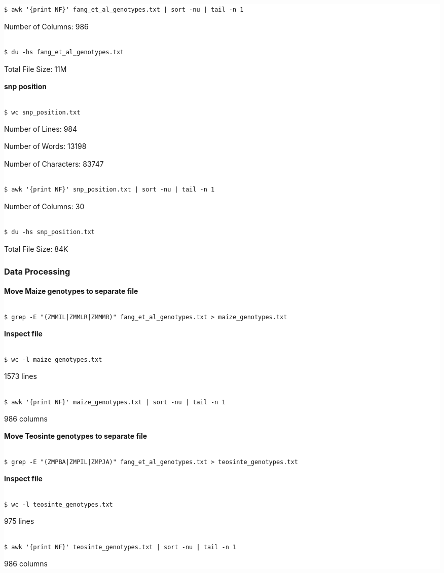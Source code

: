 ##
	$ awk '{print NF}' fang_et_al_genotypes.txt | sort -nu | tail -n 1

Number of Columns: 986

##
	$ du -hs fang_et_al_genotypes.txt

Total File Size: 11M

**snp position**

##
	$ wc snp_position.txt
Number of Lines: 984

Number of Words: 13198

Number of Characters: 83747

##
	$ awk '{print NF}' snp_position.txt | sort -nu | tail -n 1
Number of Columns: 30

##
	$ du -hs snp_position.txt
Total File Size: 84K

### Data Processing




**Move Maize genotypes to separate file**
## 
	$ grep -E "(ZMMIL|ZMMLR|ZMMMR)" fang_et_al_genotypes.txt > maize_genotypes.txt

**Inspect file**
##
	$ wc -l maize_genotypes.txt

1573 lines

##
	$ awk '{print NF}' maize_genotypes.txt | sort -nu | tail -n 1
986 columns

**Move Teosinte genotypes to separate file**
##
	$ grep -E "(ZMPBA|ZMPIL|ZMPJA)" fang_et_al_genotypes.txt > teosinte_genotypes.txt

**Inspect file**

##
	$ wc -l teosinte_genotypes.txt

975 lines
##
	$ awk '{print NF}' teosinte_genotypes.txt | sort -nu | tail -n 1
986 columns
